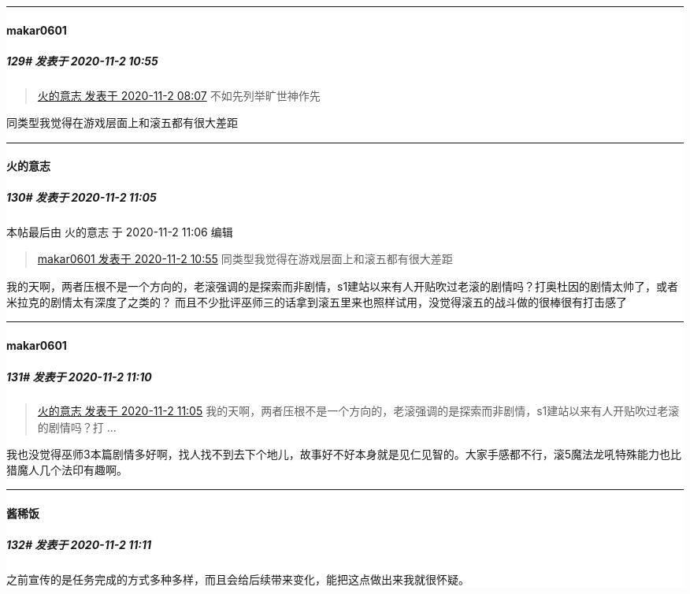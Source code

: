 *****

####  makar0601  
##### 129#       发表于 2020-11-2 10:55



<blockquote><a href="httphttps://bbs.saraba1st.com/2b/forum.php?mod=redirect&amp;goto=findpost&amp;pid=49255614&amp;ptid=1969567" target="_blank">火的意志 发表于 2020-11-2 08:07</a>
不如先列举旷世神作先</blockquote>
同类型我觉得在游戏层面上和滚五都有很大差距







*****

####  火的意志  
##### 130#       发表于 2020-11-2 11:05



 本帖最后由 火的意志 于 2020-11-2 11:06 编辑 
<blockquote><a href="httphttps://bbs.saraba1st.com/2b/forum.php?mod=redirect&amp;goto=findpost&amp;pid=49257110&amp;ptid=1969567" target="_blank">makar0601 发表于 2020-11-2 10:55</a>
同类型我觉得在游戏层面上和滚五都有很大差距</blockquote>
我的天啊，两者压根不是一个方向的，老滚强调的是探索而非剧情，s1建站以来有人开贴吹过老滚的剧情吗？打奥杜因的剧情太帅了，或者米拉克的剧情太有深度了之类的？
而且不少批评巫师三的话拿到滚五里来也照样试用，没觉得滚五的战斗做的很棒很有打击感了







*****

####  makar0601  
##### 131#       发表于 2020-11-2 11:10



<blockquote><a href="httphttps://bbs.saraba1st.com/2b/forum.php?mod=redirect&amp;goto=findpost&amp;pid=49257219&amp;ptid=1969567" target="_blank">火的意志 发表于 2020-11-2 11:05</a>
我的天啊，两者压根不是一个方向的，老滚强调的是探索而非剧情，s1建站以来有人开贴吹过老滚的剧情吗？打 ...</blockquote>
我也没觉得巫师3本篇剧情多好啊，找人找不到去下个地儿，故事好不好本身就是见仁见智的。大家手感都不行，滚5魔法龙吼特殊能力也比猎魔人几个法印有趣啊。







*****

####  酱稀饭  
##### 132#       发表于 2020-11-2 11:11




之前宣传的是任务完成的方式多种多样，而且会给后续带来变化，能把这点做出来我就很怀疑。
